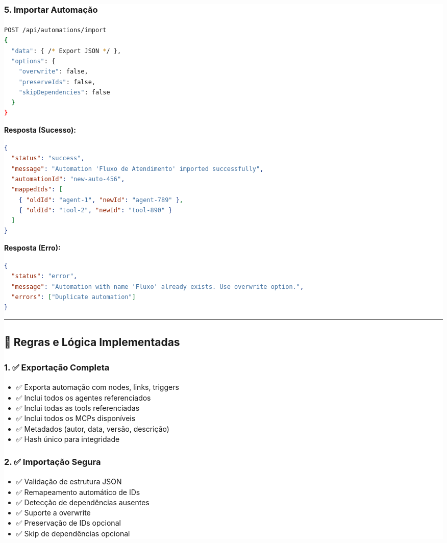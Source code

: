 ### 5. Importar Automação

```bash
POST /api/automations/import
{
  "data": { /* Export JSON */ },
  "options": {
    "overwrite": false,
    "preserveIds": false,
    "skipDependencies": false
  }
}
```

**Resposta (Sucesso):**
```json
{
  "status": "success",
  "message": "Automation 'Fluxo de Atendimento' imported successfully",
  "automationId": "new-auto-456",
  "mappedIds": [
    { "oldId": "agent-1", "newId": "agent-789" },
    { "oldId": "tool-2", "newId": "tool-890" }
  ]
}
```

**Resposta (Erro):**
```json
{
  "status": "error",
  "message": "Automation with name 'Fluxo' already exists. Use overwrite option.",
  "errors": ["Duplicate automation"]
}
```

---

## 🎯 Regras e Lógica Implementadas

### 1. ✅ Exportação Completa
- ✅ Exporta automação com nodes, links, triggers
- ✅ Inclui todos os agentes referenciados
- ✅ Inclui todas as tools referenciadas
- ✅ Inclui todos os MCPs disponíveis
- ✅ Metadados (autor, data, versão, descrição)
- ✅ Hash único para integridade

### 2. ✅ Importação Segura
- ✅ Validação de estrutura JSON
- ✅ Remapeamento automático de IDs
- ✅ Detecção de dependências ausentes
- ✅ Suporte a overwrite
- ✅ Preservação de IDs opcional
- ✅ Skip de dependências opcional
